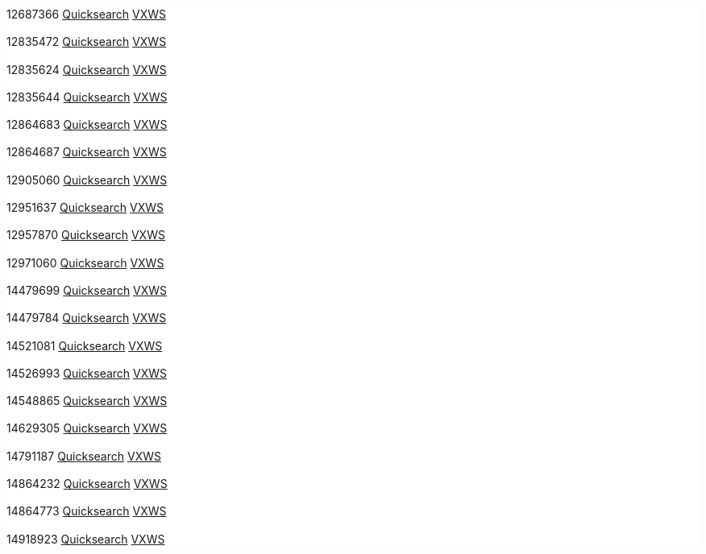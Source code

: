 12687366 [Quicksearch](https://search.library.yale.edu/catalog/12687366) [VXWS](http://prodorbis.library.yale.edu:7014/vxws/GetHoldingsService?bibId=12687366)

12835472 [Quicksearch](https://search.library.yale.edu/catalog/12835472) [VXWS](http://prodorbis.library.yale.edu:7014/vxws/GetHoldingsService?bibId=12835472)

12835624 [Quicksearch](https://search.library.yale.edu/catalog/12835624) [VXWS](http://prodorbis.library.yale.edu:7014/vxws/GetHoldingsService?bibId=12835624)

12835644 [Quicksearch](https://search.library.yale.edu/catalog/12835644) [VXWS](http://prodorbis.library.yale.edu:7014/vxws/GetHoldingsService?bibId=12835644)

12864683 [Quicksearch](https://search.library.yale.edu/catalog/12864683) [VXWS](http://prodorbis.library.yale.edu:7014/vxws/GetHoldingsService?bibId=12864683)

12864687 [Quicksearch](https://search.library.yale.edu/catalog/12864687) [VXWS](http://prodorbis.library.yale.edu:7014/vxws/GetHoldingsService?bibId=12864687)

12905060 [Quicksearch](https://search.library.yale.edu/catalog/12905060) [VXWS](http://prodorbis.library.yale.edu:7014/vxws/GetHoldingsService?bibId=12905060)

12951637 [Quicksearch](https://search.library.yale.edu/catalog/12951637) [VXWS](http://prodorbis.library.yale.edu:7014/vxws/GetHoldingsService?bibId=12951637)

12957870 [Quicksearch](https://search.library.yale.edu/catalog/12957870) [VXWS](http://prodorbis.library.yale.edu:7014/vxws/GetHoldingsService?bibId=12957870)

12971060 [Quicksearch](https://search.library.yale.edu/catalog/12971060) [VXWS](http://prodorbis.library.yale.edu:7014/vxws/GetHoldingsService?bibId=12971060)

14479699 [Quicksearch](https://search.library.yale.edu/catalog/14479699) [VXWS](http://prodorbis.library.yale.edu:7014/vxws/GetHoldingsService?bibId=14479699)

14479784 [Quicksearch](https://search.library.yale.edu/catalog/14479784) [VXWS](http://prodorbis.library.yale.edu:7014/vxws/GetHoldingsService?bibId=14479784)

14521081 [Quicksearch](https://search.library.yale.edu/catalog/14521081) [VXWS](http://prodorbis.library.yale.edu:7014/vxws/GetHoldingsService?bibId=14521081)

14526993 [Quicksearch](https://search.library.yale.edu/catalog/14526993) [VXWS](http://prodorbis.library.yale.edu:7014/vxws/GetHoldingsService?bibId=14526993)

14548865 [Quicksearch](https://search.library.yale.edu/catalog/14548865) [VXWS](http://prodorbis.library.yale.edu:7014/vxws/GetHoldingsService?bibId=14548865)

14629305 [Quicksearch](https://search.library.yale.edu/catalog/14629305) [VXWS](http://prodorbis.library.yale.edu:7014/vxws/GetHoldingsService?bibId=14629305)

14791187 [Quicksearch](https://search.library.yale.edu/catalog/14791187) [VXWS](http://prodorbis.library.yale.edu:7014/vxws/GetHoldingsService?bibId=14791187)

14864232 [Quicksearch](https://search.library.yale.edu/catalog/14864232) [VXWS](http://prodorbis.library.yale.edu:7014/vxws/GetHoldingsService?bibId=14864232)

14864773 [Quicksearch](https://search.library.yale.edu/catalog/14864773) [VXWS](http://prodorbis.library.yale.edu:7014/vxws/GetHoldingsService?bibId=14864773)

14918923 [Quicksearch](https://search.library.yale.edu/catalog/14918923) [VXWS](http://prodorbis.library.yale.edu:7014/vxws/GetHoldingsService?bibId=14918923)
